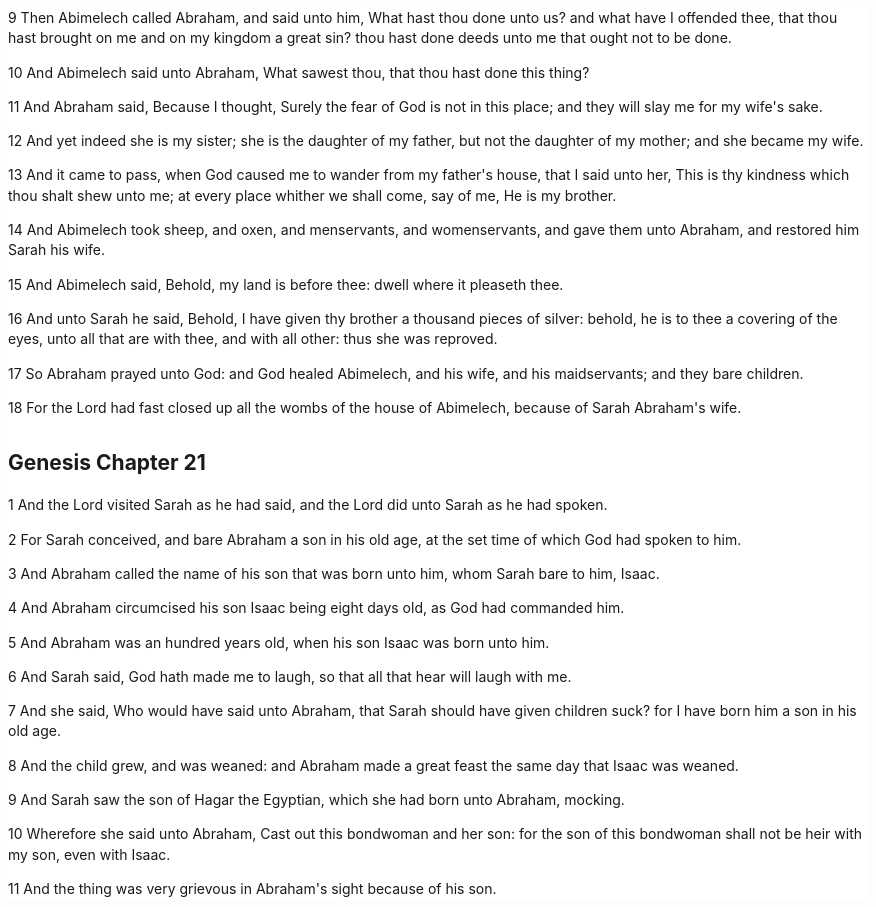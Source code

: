 9 Then Abimelech called Abraham, and said unto him, What hast thou done unto us? and what have I offended thee, that thou hast brought on me and on my kingdom a great sin? thou hast done deeds unto me that ought not to be done.

10 And Abimelech said unto Abraham, What sawest thou, that thou hast done this thing?

11 And Abraham said, Because I thought, Surely the fear of God is not in this place; and they will slay me for my wife's sake.

12 And yet indeed she is my sister; she is the daughter of my father, but not the daughter of my mother; and she became my wife.

13 And it came to pass, when God caused me to wander from my father's house, that I said unto her, This is thy kindness which thou shalt shew unto me; at every place whither we shall come, say of me, He is my brother.

14 And Abimelech took sheep, and oxen, and menservants, and womenservants, and gave them unto Abraham, and restored him Sarah his wife.

15 And Abimelech said, Behold, my land is before thee: dwell where it pleaseth thee.

16 And unto Sarah he said, Behold, I have given thy brother a thousand pieces of silver: behold, he is to thee a covering of the eyes, unto all that are with thee, and with all other: thus she was reproved.

17 So Abraham prayed unto God: and God healed Abimelech, and his wife, and his maidservants; and they bare children.

18 For the Lord had fast closed up all the wombs of the house of Abimelech, because of Sarah Abraham's wife.


## Genesis Chapter 21

1 And the Lord visited Sarah as he had said, and the Lord did unto Sarah as he had spoken.

2 For Sarah conceived, and bare Abraham a son in his old age, at the set time of which God had spoken to him.

3 And Abraham called the name of his son that was born unto him, whom Sarah bare to him, Isaac.

4 And Abraham circumcised his son Isaac being eight days old, as God had commanded him.

5 And Abraham was an hundred years old, when his son Isaac was born unto him.

6 And Sarah said, God hath made me to laugh, so that all that hear will laugh with me.

7 And she said, Who would have said unto Abraham, that Sarah should have given children suck? for I have born him a son in his old age.

8 And the child grew, and was weaned: and Abraham made a great feast the same day that Isaac was weaned.

9 And Sarah saw the son of Hagar the Egyptian, which she had born unto Abraham, mocking.

10 Wherefore she said unto Abraham, Cast out this bondwoman and her son: for the son of this bondwoman shall not be heir with my son, even with Isaac.

11 And the thing was very grievous in Abraham's sight because of his son.
